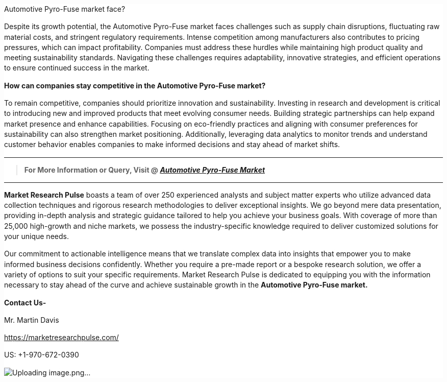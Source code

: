 Automotive Pyro-Fuse market face?</strong></p><p>Despite its growth potential, the Automotive Pyro-Fuse market faces challenges such as supply chain disruptions, fluctuating raw material costs, and stringent regulatory requirements. Intense competition among manufacturers also contributes to pricing pressures, which can impact profitability. Companies must address these hurdles while maintaining high product quality and meeting sustainability standards. Navigating these challenges requires adaptability, innovative strategies, and efficient operations to ensure continued success in the market.</p><p><strong>How can companies stay competitive in the Automotive Pyro-Fuse market?</strong></p><p>To remain competitive, companies should prioritize innovation and sustainability. Investing in research and development is critical to introducing new and improved products that meet evolving consumer needs. Building strategic partnerships can help expand market presence and enhance capabilities. Focusing on eco-friendly practices and aligning with consumer preferences for sustainability can also strengthen market positioning. Additionally, leveraging data analytics to monitor trends and understand customer behavior enables companies to make informed decisions and stay ahead of market shifts.</p><hr /><blockquote><p><strong>For More Information or Query, Visit @&nbsp;<em><a href="https://marketresearchpulse.com/report/75489/automotive-pyro-fuse-market?utm_source=Linkedin&utm_medium=0114">Automotive Pyro-Fuse Market</a></em></strong></p></blockquote><hr /><p><strong>Market Research Pulse</strong> boasts a team of over 250 experienced analysts and subject matter experts who utilize advanced data collection techniques and rigorous research methodologies to deliver exceptional insights. We go beyond mere data presentation, providing in-depth analysis and strategic guidance tailored to help you achieve your business goals. With coverage of more than 25,000 high-growth and niche markets, we possess the industry-specific knowledge required to deliver customized solutions for your unique needs.</p><p>Our commitment to actionable intelligence means that we translate complex data into insights that empower you to make informed business decisions confidently. Whether you require a pre-made report or a bespoke research solution, we offer a variety of options to suit your specific requirements. Market Research Pulse is dedicated to equipping you with the information necessary to stay ahead of the curve and achieve sustainable growth in the <strong>Automotive Pyro-Fuse market.</strong></p><p><strong>Contact Us-</strong></p><p>Mr. Martin Davis</p><p>https://marketresearchpulse.com/</p><p>US: +1-970-672-0390</p>
![Uploading image.png…]()

